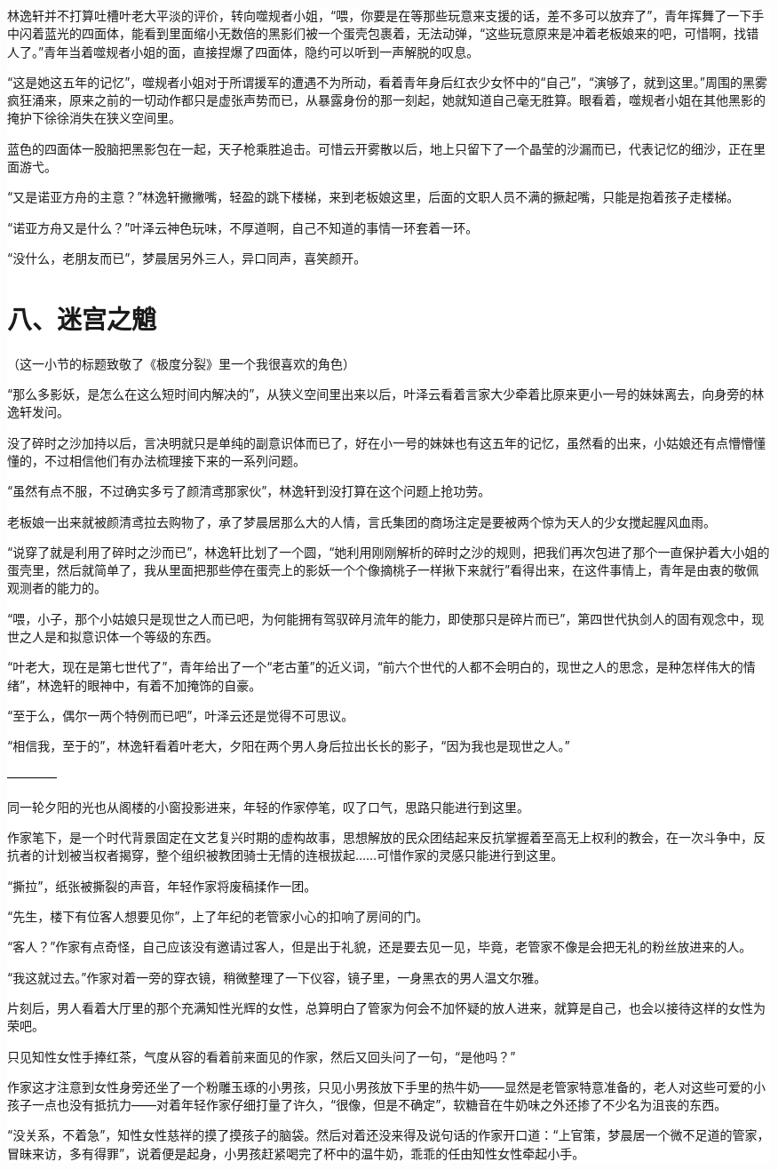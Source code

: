 林逸轩并不打算吐槽叶老大平淡的评价，转向噬规者小姐，“喂，你要是在等那些玩意来支援的话，差不多可以放弃了”，青年挥舞了一下手中闪着蓝光的四面体，能看到里面缩小无数倍的黑影们被一个蛋壳包裹着，无法动弹，“这些玩意原来是冲着老板娘来的吧，可惜啊，找错人了。”青年当着噬规者小姐的面，直接捏爆了四面体，隐约可以听到一声解脱的叹息。

“这是她这五年的记忆”，噬规者小姐对于所谓援军的遭遇不为所动，看着青年身后红衣少女怀中的“自己”，“演够了，就到这里。”周围的黑雾疯狂涌来，原来之前的一切动作都只是虚张声势而已，从暴露身份的那一刻起，她就知道自己毫无胜算。眼看着，噬规者小姐在其他黑影的掩护下徐徐消失在狭义空间里。

蓝色的四面体一股脑把黑影包在一起，天子枪乘胜追击。可惜云开雾散以后，地上只留下了一个晶莹的沙漏而已，代表记忆的细沙，正在里面游弋。

“又是诺亚方舟的主意？”林逸轩撇撇嘴，轻盈的跳下楼梯，来到老板娘这里，后面的文职人员不满的撅起嘴，只能是抱着孩子走楼梯。

“诺亚方舟又是什么？”叶泽云神色玩味，不厚道啊，自己不知道的事情一环套着一环。

“没什么，老朋友而已”，梦晨居另外三人，异口同声，喜笑颜开。

# 八、迷宫之魈

（这一小节的标题致敬了《极度分裂》里一个我很喜欢的角色）

“那么多影妖，是怎么在这么短时间内解决的”，从狭义空间里出来以后，叶泽云看着言家大少牵着比原来更小一号的妹妹离去，向身旁的林逸轩发问。

没了碎时之沙加持以后，言决明就只是单纯的副意识体而已了，好在小一号的妹妹也有这五年的记忆，虽然看的出来，小姑娘还有点懵懵懂懂的，不过相信他们有办法梳理接下来的一系列问题。

“虽然有点不服，不过确实多亏了颜清鸢那家伙”，林逸轩到没打算在这个问题上抢功劳。

老板娘一出来就被颜清鸢拉去购物了，承了梦晨居那么大的人情，言氏集团的商场注定是要被两个惊为天人的少女搅起腥风血雨。

“说穿了就是利用了碎时之沙而已”，林逸轩比划了一个圆，“她利用刚刚解析的碎时之沙的规则，把我们再次包进了那个一直保护着大小姐的蛋壳里，然后就简单了，我从里面把那些停在蛋壳上的影妖一个个像摘桃子一样揪下来就行”看得出来，在这件事情上，青年是由衷的敬佩观测者的能力的。

“喂，小子，那个小姑娘只是现世之人而已吧，为何能拥有驾驭碎月流年的能力，即使那只是碎片而已”，第四世代执剑人的固有观念中，现世之人是和拟意识体一个等级的东西。

“叶老大，现在是第七世代了”，青年给出了一个“老古董”的近义词，“前六个世代的人都不会明白的，现世之人的思念，是种怎样伟大的情绪”，林逸轩的眼神中，有着不加掩饰的自豪。

“至于么，偶尔一两个特例而已吧”，叶泽云还是觉得不可思议。

“相信我，至于的”，林逸轩看着叶老大，夕阳在两个男人身后拉出长长的影子，“因为我也是现世之人。”

———— 

同一轮夕阳的光也从阁楼的小窗投影进来，年轻的作家停笔，叹了口气，思路只能进行到这里。

作家笔下，是一个时代背景固定在文艺复兴时期的虚构故事，思想解放的民众团结起来反抗掌握着至高无上权利的教会，在一次斗争中，反抗者的计划被当权者揭穿，整个组织被教团骑士无情的连根拔起……可惜作家的灵感只能进行到这里。

“撕拉”，纸张被撕裂的声音，年轻作家将废稿揉作一团。

“先生，楼下有位客人想要见你”，上了年纪的老管家小心的扣响了房间的门。

“客人？”作家有点奇怪，自己应该没有邀请过客人，但是出于礼貌，还是要去见一见，毕竟，老管家不像是会把无礼的粉丝放进来的人。

“我这就过去。”作家对着一旁的穿衣镜，稍微整理了一下仪容，镜子里，一身黑衣的男人温文尔雅。

片刻后，男人看着大厅里的那个充满知性光辉的女性，总算明白了管家为何会不加怀疑的放人进来，就算是自己，也会以接待这样的女性为荣吧。

只见知性女性手捧红茶，气度从容的看着前来面见的作家，然后又回头问了一句，“是他吗？”

作家这才注意到女性身旁还坐了一个粉雕玉琢的小男孩，只见小男孩放下手里的热牛奶——显然是老管家特意准备的，老人对这些可爱的小孩子一点也没有抵抗力——对着年轻作家仔细打量了许久，“很像，但是不确定”，软糖音在牛奶味之外还掺了不少名为沮丧的东西。

“没关系，不着急”，知性女性慈祥的摸了摸孩子的脑袋。然后对着还没来得及说句话的作家开口道：“上官策，梦晨居一个微不足道的管家，冒昧来访，多有得罪”，说着便是起身，小男孩赶紧喝完了杯中的温牛奶，乖乖的任由知性女性牵起小手。

